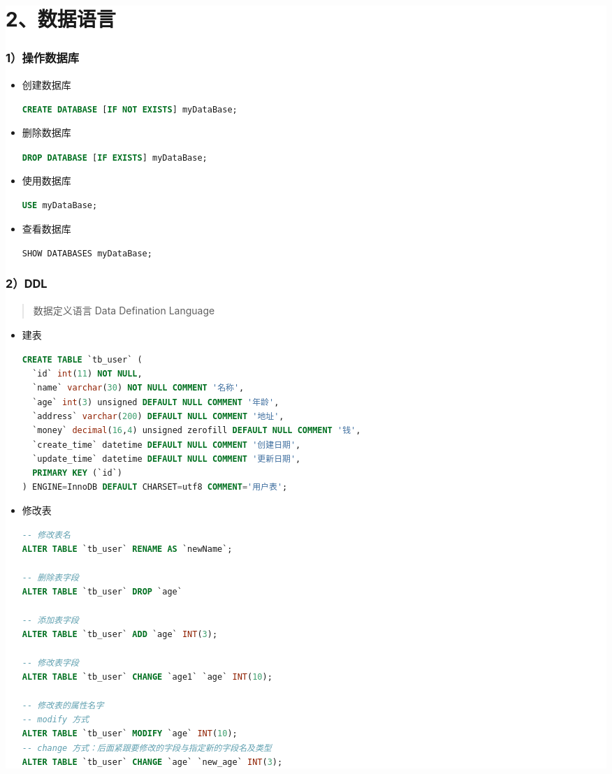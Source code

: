 # 2、数据语言

### 1）操作数据库

- 创建数据库

  ```sql
  CREATE DATABASE [IF NOT EXISTS] myDataBase;
  ```

- 删除数据库

  ```sql
  DROP DATABASE [IF EXISTS] myDataBase;
  ```

- 使用数据库

  ```sql
  USE myDataBase;
  ```

- 查看数据库

  ```sql
  SHOW DATABASES myDataBase;
  ```

### 2）DDL

> 数据定义语言 Data Defination Language

- 建表

  ```sql
  CREATE TABLE `tb_user` (
    `id` int(11) NOT NULL,
    `name` varchar(30) NOT NULL COMMENT '名称',
    `age` int(3) unsigned DEFAULT NULL COMMENT '年龄',
    `address` varchar(200) DEFAULT NULL COMMENT '地址',
    `money` decimal(16,4) unsigned zerofill DEFAULT NULL COMMENT '钱',
    `create_time` datetime DEFAULT NULL COMMENT '创建日期',
    `update_time` datetime DEFAULT NULL COMMENT '更新日期',
    PRIMARY KEY (`id`)
  ) ENGINE=InnoDB DEFAULT CHARSET=utf8 COMMENT='用户表';
  ```

- 修改表

  ```sql
  -- 修改表名
  ALTER TABLE `tb_user` RENAME AS `newName`;
  
  -- 删除表字段
  ALTER TABLE `tb_user` DROP `age`
  
  -- 添加表字段
  ALTER TABLE `tb_user` ADD `age` INT(3);
  
  -- 修改表字段
  ALTER TABLE `tb_user` CHANGE `age1` `age` INT(10);
  
  -- 修改表的属性名字
  -- modify 方式
  ALTER TABLE `tb_user` MODIFY `age` INT(10);
  -- change 方式：后面紧跟要修改的字段与指定新的字段名及类型
  ALTER TABLE `tb_user` CHANGE `age` `new_age` INT(3);
  ```
